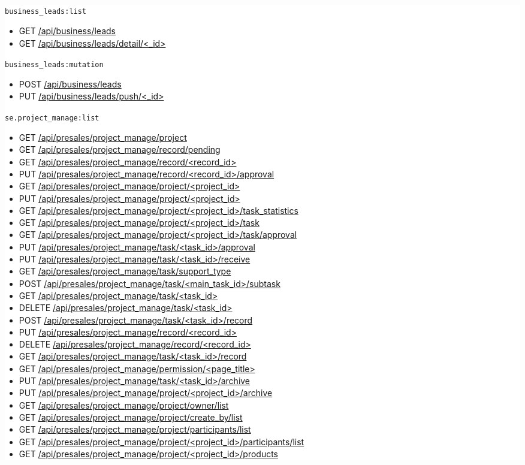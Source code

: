 
`business_leads:list`
* GET [/api/business/leads](app/views/business_platform/leads_api.py#L48)
* GET [/api/business/leads/detail/<_id>](app/views/business_platform/leads_api.py#L239)
  

`business_leads:mutation`
* POST [/api/business/leads](app/views/business_platform/leads_api.py#L71)
* PUT [/api/business/leads/push/<_id>](app/views/business_platform/leads_api.py#L142)
  

`se.project_manage:list`
* GET [/api/presales/project_manage/project](app/views/business_platform/projectmanage_api.py#L198)
* GET [/api/presales/project_manage/record/pending](app/views/business_platform/projectmanage_api.py#L293)
* GET [/api/presales/project_manage/record/<record_id>](app/views/business_platform/projectmanage_api.py#L336)
* PUT [/api/presales/project_manage/record/<record_id>/approval](app/views/business_platform/projectmanage_api.py#L404)
* GET [/api/presales/project_manage/project/<project_id>](app/views/business_platform/projectmanage_api.py#L551)
* PUT [/api/presales/project_manage/project/<project_id>](app/views/business_platform/projectmanage_api.py#L596)
* GET [/api/presales/project_manage/project/<project_id>/task_statistics](app/views/business_platform/projectmanage_api.py#L701)
* GET [/api/presales/project_manage/project/<project_id>/task](app/views/business_platform/projectmanage_api.py#L745)
* GET [/api/presales/project_manage/project/<project_id>/task/approval](app/views/business_platform/projectmanage_api.py#L832)
* PUT [/api/presales/project_manage/task/<task_id>/approval](app/views/business_platform/projectmanage_api.py#L925)
* PUT [/api/presales/project_manage/task/<task_id>/receive](app/views/business_platform/projectmanage_api.py#L1046)
* GET [/api/presales/project_manage/task/support_type](app/views/business_platform/projectmanage_api.py#L1152)
* POST [/api/presales/project_manage/task/<main_task_id>/subtask](app/views/business_platform/projectmanage_api.py#L1180)
* GET [/api/presales/project_manage/task/<task_id>](app/views/business_platform/projectmanage_api.py#L1250)
* DELETE [/api/presales/project_manage/task/<task_id>](app/views/business_platform/projectmanage_api.py#L1295)
* POST [/api/presales/project_manage/task/<task_id>/record](app/views/business_platform/projectmanage_api.py#L1329)
* PUT [/api/presales/project_manage/record/<record_id>](app/views/business_platform/projectmanage_api.py#L1485)
* DELETE [/api/presales/project_manage/record/<record_id>](app/views/business_platform/projectmanage_api.py#L1614)
* GET [/api/presales/project_manage/task/<task_id>/record](app/views/business_platform/projectmanage_api.py#L1639)
* GET [/api/presales/project_manage/permission/<page_title>](app/views/business_platform/projectmanage_api.py#L1736)
* PUT [/api/presales/project_manage/task/<task_id>/archive](app/views/business_platform/projectmanage_api.py#L1818)
* PUT [/api/presales/project_manage/project/<project_id>/archive](app/views/business_platform/projectmanage_api.py#L1927)
* GET [/api/presales/project_manage/project/owner/list](app/views/business_platform/projectmanage_api.py#L2014)
* GET [/api/presales/project_manage/project/create_by/list](app/views/business_platform/projectmanage_api.py#L2040)
* GET [/api/presales/project_manage/project/participants/list](app/views/business_platform/projectmanage_api.py#L2066)
* GET [/api/presales/project_manage/project/<project_id>/participants/list](app/views/business_platform/projectmanage_api.py#L2093)
* GET [/api/presales/project_manage/project/<project_id>/products](app/views/business_platform/projectmanage_api.py#L2150)